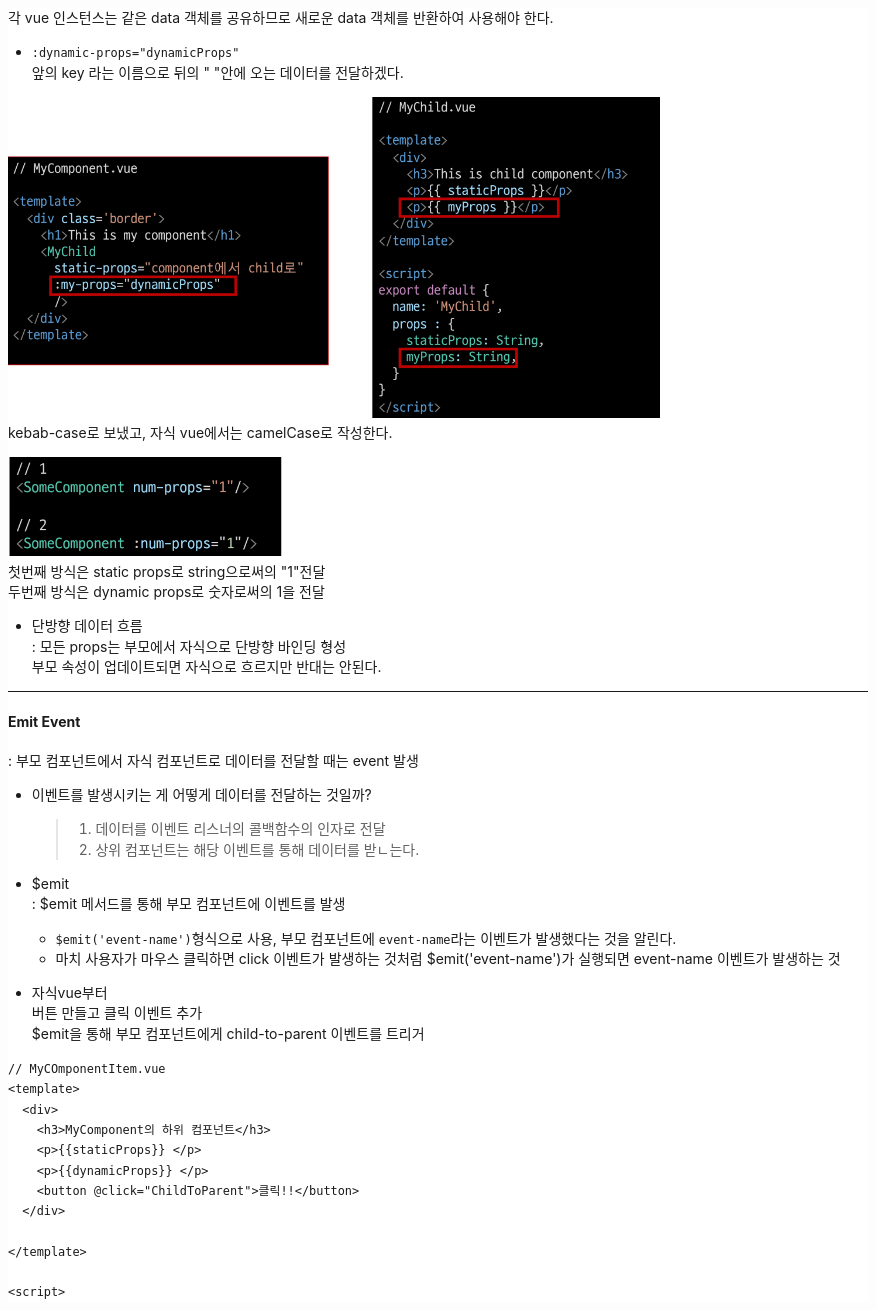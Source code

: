 각 vue 인스턴스는 같은 data 객체를 공유하므로 새로운 data 객체를 반환하여 사용해야 한다.  

- `:dynamic-props="dynamicProps"`  
앞의 key 라는 이름으로 뒤의 " "안에 오는 데이터를 전달하겠다.  
  
![img_4.png](img_4.png)  
kebab-case로 보냈고, 자식 vue에서는 camelCase로 작성한다.  

![img_5.png](img_5.png)  
첫번째 방식은 static props로 string으로써의 "1"전달  
두번째 방식은 dynamic props로 숫자로써의 1을 전달  

- 단방향 데이터 흐름  
: 모든 props는 부모에서 자식으로 단방향 바인딩 형성  
  부모 속성이 업데이트되면 자식으로 흐르지만 반대는 안된다.  
  
---  
#### Emit Event  
: 부모 컴포넌트에서 자식 컴포넌트로 데이터를 전달할 때는 event 발생  
- 이벤트를 발생시키는 게 어떻게 데이터를 전달하는 것일까?  
  > 1. 데이터를 이벤트 리스너의 콜백함수의 인자로 전달  
  > 2. 상위 컴포넌트는 해당 이벤트를 통해 데이터를 받ㄴ는다.  
  
- $emit  
: $emit 메서드를 통해 부모 컴포넌트에 이벤트를 발생  
  - `$emit('event-name')`형식으로 사용, 부모 컴포넌트에 `event-name`라는 이벤트가 발생했다는 것을 알린다.  
  - 마치 사용자가 마우스 클릭하면 click 이벤트가 발생하는 것처럼 $emit('event-name')가 실행되면 event-name 이벤트가 발생하는 것  
    
- 자식vue부터  
버튼 만들고 클릭 이벤트 추가  
  $emit을 통해 부모 컴포넌트에게 child-to-parent 이벤트를 트리거  
```vue
// MyCOmponentItem.vue
<template>
  <div>
    <h3>MyComponent의 하위 컴포넌트</h3>
    <p>{{staticProps}} </p>
    <p>{{dynamicProps}} </p>
    <button @click="ChildToParent">클릭!!</button>
  </div>

</template>

<script>
```